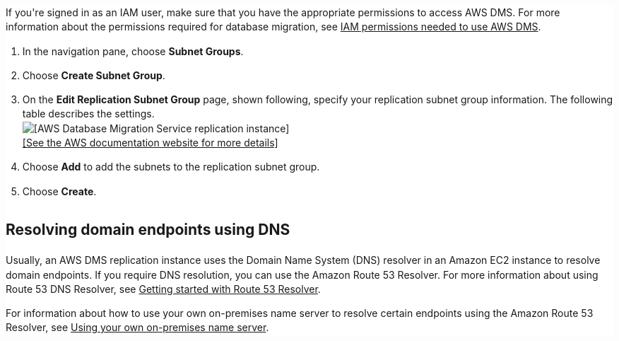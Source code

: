    If you're signed in as an IAM user, make sure that you have the appropriate permissions to access AWS DMS\. For more information about the permissions required for database migration, see [IAM permissions needed to use AWS DMS](CHAP_Security.md#CHAP_Security.IAMPermissions)\.

1. In the navigation pane, choose **Subnet Groups**\.

1. Choose **Create Subnet Group**\. 

1. On the **Edit Replication Subnet Group** page, shown following, specify your replication subnet group information\. The following table describes the settings\.  
![\[AWS Database Migration Service replication instance\]](http://docs.aws.amazon.com/dms/latest/userguide/images/datarep-repsubnetgroup.png)    
[\[See the AWS documentation website for more details\]](http://docs.aws.amazon.com/dms/latest/userguide/CHAP_ReplicationInstance.VPC.html)

1. Choose **Add** to add the subnets to the replication subnet group\.

1. Choose **Create**\.

## Resolving domain endpoints using DNS<a name="CHAP_ReplicationInstance.VPC.Route53"></a>

Usually, an AWS DMS replication instance uses the Domain Name System \(DNS\) resolver in an Amazon EC2 instance to resolve domain endpoints\. If you require DNS resolution, you can use the Amazon Route 53 Resolver\. For more information about using Route 53 DNS Resolver, see [Getting started with Route 53 Resolver](https://docs.aws.amazon.com/Route53/latest/DeveloperGuide/resolver-getting-started.html)\. 

For information about how to use your own on\-premises name server to resolve certain endpoints using the Amazon Route 53 Resolver, see [ Using your own on\-premises name server](CHAP_BestPractices.md#CHAP_BestPractices.Rte53DNSResolver)\.